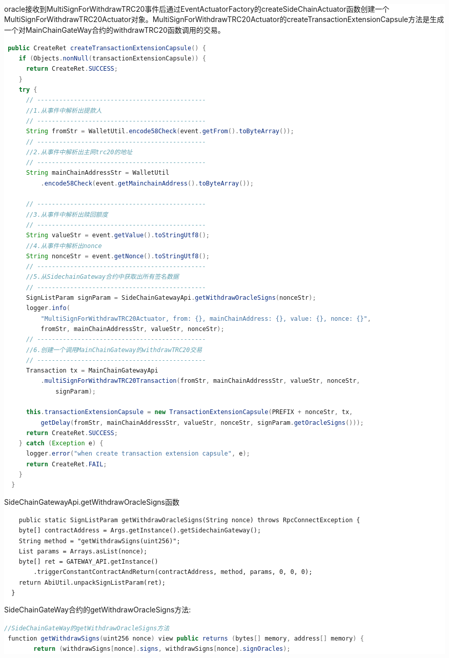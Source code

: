 oracle接收到MultiSignForWithdrawTRC20事件后通过EventActuatorFactory的createSideChainActuator函数创建一个MultiSignForWithdrawTRC20Actuator对象。MultiSignForWithdrawTRC20Actuator的createTransactionExtensionCapsule方法是生成一个对MainChainGateWay合约的withdrawTRC20函数调用的交易。
```java
 public CreateRet createTransactionExtensionCapsule() {
    if (Objects.nonNull(transactionExtensionCapsule)) {
      return CreateRet.SUCCESS;
    }
    try {
      // ----------------------------------------------
      //1.从事件中解析出提款人
      // ----------------------------------------------
      String fromStr = WalletUtil.encode58Check(event.getFrom().toByteArray());
      // ----------------------------------------------
      //2.从事件中解析出主网trc20的地址
      // ----------------------------------------------
      String mainChainAddressStr = WalletUtil
          .encode58Check(event.getMainchainAddress().toByteArray());

      // ----------------------------------------------
      //3.从事件中解析出赎回额度
      // ----------------------------------------------
      String valueStr = event.getValue().toStringUtf8();
      //4.从事件中解析出nonce
      String nonceStr = event.getNonce().toStringUtf8();
      // ----------------------------------------------
      //5.从SidechainGateway合约中获取出所有签名数据
      // ----------------------------------------------
      SignListParam signParam = SideChainGatewayApi.getWithdrawOracleSigns(nonceStr);
      logger.info(
          "MultiSignForWithdrawTRC20Actuator, from: {}, mainChainAddress: {}, value: {}, nonce: {}",
          fromStr, mainChainAddressStr, valueStr, nonceStr);
      // ----------------------------------------------
      //6.创建一个调用MainChainGateway的withdrawTRC20交易
      // ----------------------------------------------
      Transaction tx = MainChainGatewayApi
          .multiSignForWithdrawTRC20Transaction(fromStr, mainChainAddressStr, valueStr, nonceStr,
              signParam);

      this.transactionExtensionCapsule = new TransactionExtensionCapsule(PREFIX + nonceStr, tx,
          getDelay(fromStr, mainChainAddressStr, valueStr, nonceStr, signParam.getOracleSigns()));
      return CreateRet.SUCCESS;
    } catch (Exception e) {
      logger.error("when create transaction extension capsule", e);
      return CreateRet.FAIL;
    }
  }
```
SideChainGatewayApi.getWithdrawOracleSigns函数
```
    public static SignListParam getWithdrawOracleSigns(String nonce) throws RpcConnectException {
    byte[] contractAddress = Args.getInstance().getSidechainGateway();
    String method = "getWithdrawSigns(uint256)";
    List params = Arrays.asList(nonce);
    byte[] ret = GATEWAY_API.getInstance()
        .triggerConstantContractAndReturn(contractAddress, method, params, 0, 0, 0);
    return AbiUtil.unpackSignListParam(ret);
  }
```
SideChainGateWay合约的getWithdrawOracleSigns方法:
```java
//SideChainGateWay的getWithdrawOracleSigns方法
 function getWithdrawSigns(uint256 nonce) view public returns (bytes[] memory, address[] memory) {
        return (withdrawSigns[nonce].signs, withdrawSigns[nonce].signOracles);
```

  [1]: http://static.zybuluo.com/zyumingfit/g5qveff83vc5qw1lmfxq0g3r/withdraw.png